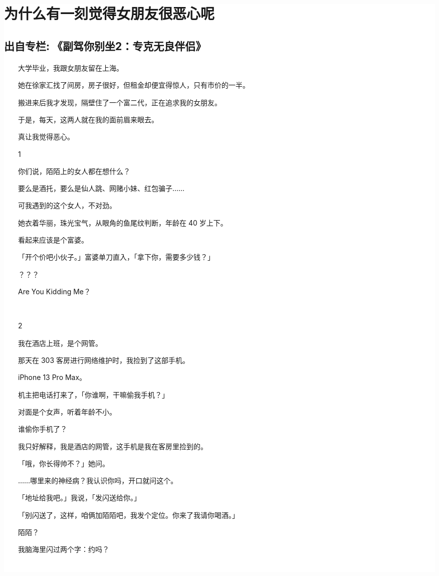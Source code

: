 # 为什么有一刻觉得女朋友很恶心呢  
## 出自专栏: 《副驾你别坐2：专克无良伴侣》  
&emsp;&emsp;大学毕业，我跟女朋友留在上海。  
  
&emsp;&emsp;她在徐家汇找了间房，房子很好，但租金却便宜得惊人，只有市价的一半。  
  
&emsp;&emsp;搬进来后我才发现，隔壁住了一个富二代，正在追求我的女朋友。  
  
&emsp;&emsp;于是，每天，这两人就在我的面前眉来眼去。  
  
&emsp;&emsp;真让我觉得恶心。  
  
&emsp;&emsp;1  
  
&emsp;&emsp;你们说，陌陌上的女人都在想什么？  
  
&emsp;&emsp;要么是酒托，要么是仙人跳、网赌小妹、红包骗子……  
  
&emsp;&emsp;可我遇到的这个女人，不对劲。  
  
&emsp;&emsp;她衣着华丽，珠光宝气，从眼角的鱼尾纹判断，年龄在 40 岁上下。  
  
&emsp;&emsp;看起来应该是个富婆。  
  
&emsp;&emsp;「开个价吧小伙子。」富婆单刀直入，「拿下你，需要多少钱？」  
  
&emsp;&emsp;？？？  
  
&emsp;&emsp;Are You Kidding Me？  
  
&emsp;&emsp;   
  
&emsp;&emsp;2  
  
&emsp;&emsp;我在酒店上班，是个网管。  
  
&emsp;&emsp;那天在 303 客房进行网络维护时，我捡到了这部手机。  
  
&emsp;&emsp;iPhone 13 Pro Max。  
  
&emsp;&emsp;机主把电话打来了，「你谁啊，干嘛偷我手机？」  
  
&emsp;&emsp;对面是个女声，听着年龄不小。  
  
&emsp;&emsp;谁偷你手机了？  
  
&emsp;&emsp;我只好解释，我是酒店的网管，这手机是我在客房里捡到的。  
  
&emsp;&emsp;「哦，你长得帅不？」她问。  
  
&emsp;&emsp;……哪里来的神经病？我认识你吗，开口就问这个。  
  
&emsp;&emsp;「地址给我吧。」我说，「发闪送给你。」  
  
&emsp;&emsp;「别闪送了，这样，咱俩加陌陌吧，我发个定位。你来了我请你喝酒。」  
  
&emsp;&emsp;陌陌？  
  
&emsp;&emsp;我脑海里闪过两个字：约吗？  
  
&emsp;&emsp;   
  
